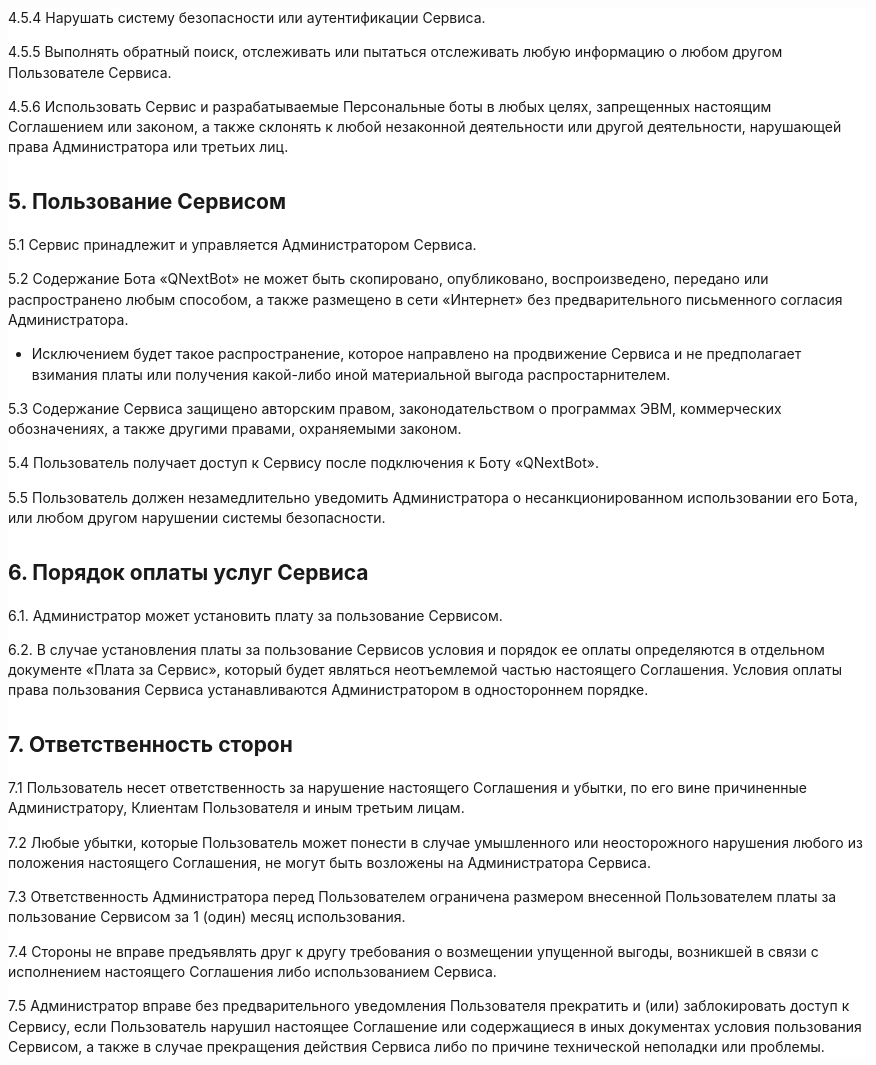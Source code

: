 4.5.4 Нарушать систему безопасности или аутентификации Сервиса.

4.5.5 Выполнять обратный поиск, отслеживать или пытаться отслеживать любую информацию о любом другом Пользователе Сервиса.

4.5.6 Использовать Сервис и разрабатываемые Персональные боты в любых целях, запрещенных настоящим Соглашением или законом, а также склонять к любой незаконной деятельности или другой деятельности, нарушающей права Администратора или третьих лиц.


## 5. Пользование Сервисом


5.1 Сервис принадлежит и управляется Администратором Сервиса.

5.2 Содержание Бота «QNextBot» не может быть скопировано, опубликовано, воспроизведено, передано или распространено любым способом, а также размещено в сети «Интернет» без предварительного письменного согласия Администратора.

* Исключением будет такое распространение, которое направлено на продвижение Сервиса и не предполагает взимания платы или получения какой-либо иной материальной выгода распростарнителем.

5.3 Содержание Сервиса защищено авторским правом, законодательством о программах ЭВМ, коммерческих обозначениях, а также другими правами, охраняемыми законом.

5.4 Пользователь получает доступ к Сервису после подключения к Боту «QNextBot».

5.5 Пользователь должен незамедлительно уведомить Администратора о несанкционированном использовании его Бота, или любом другом нарушении системы безопасности.


## 6. Порядок оплаты услуг Сервиса

6.1. Администратор может установить плату за пользование Сервисом.

6.2. В случае установления платы за пользование Сервисов условия и порядок ее оплаты определяются в отдельном документе «Плата за Сервис», который будет являться неотъемлемой частью настоящего Соглашения. Условия оплаты права пользования Сервиса устанавливаются Администратором в одностороннем порядке.


## 7. Ответственность сторон


7.1 Пользователь несет ответственность за нарушение настоящего Соглашения и убытки, по его вине причиненные Администратору, Клиентам Пользователя и иным третьим лицам.

7.2 Любые убытки, которые Пользователь может понести в случае умышленного или неосторожного нарушения любого из положения настоящего Соглашения, не могут быть возложены на Администратора Сервиса.

7.3 Ответственность Администратора перед Пользователем ограничена размером внесенной Пользователем платы за пользование Сервисом за 1 (один) месяц использования.

7.4 Стороны не вправе предъявлять друг к другу требования о возмещении упущенной выгоды, возникшей в связи с исполнением настоящего Соглашения либо использованием Сервиса.

7.5 Администратор вправе без предварительного уведомления Пользователя прекратить и (или) заблокировать доступ к Сервису, если Пользователь нарушил настоящее Соглашение или содержащиеся в иных документах условия пользования Сервисом, а также в случае прекращения действия Сервиса либо по причине технической неполадки или проблемы.
